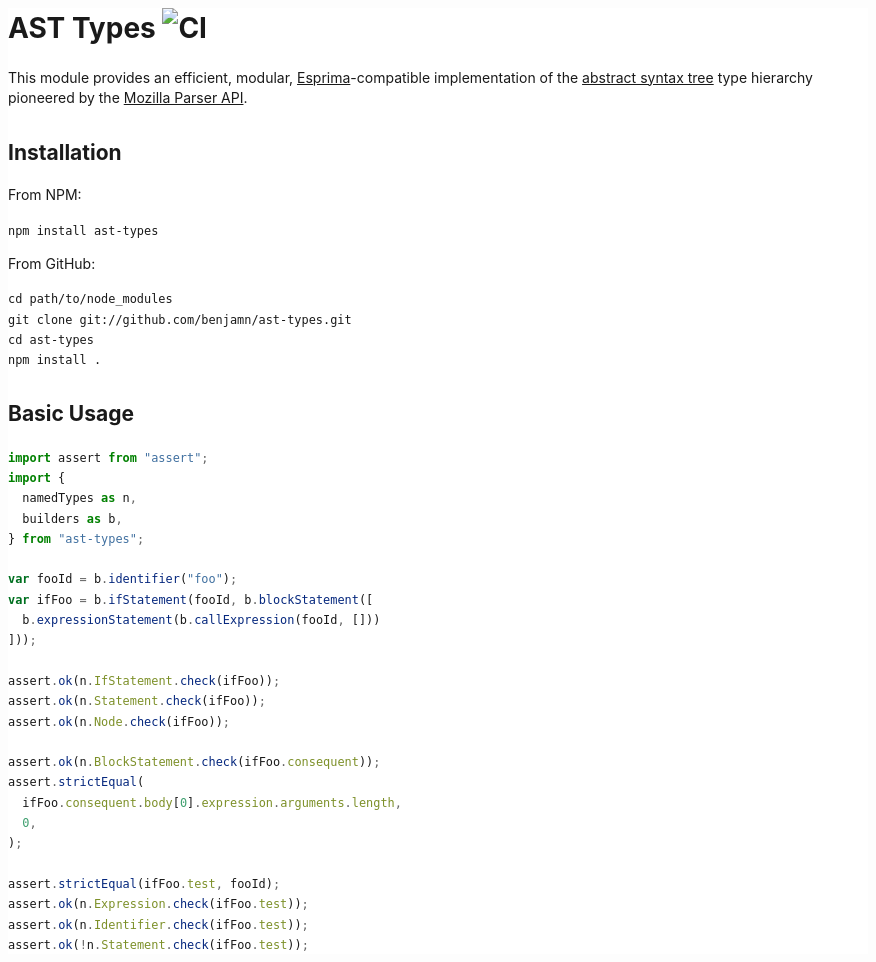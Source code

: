 # AST Types ![CI](https://github.com/benjamn/ast-types/workflows/CI/badge.svg)

This module provides an efficient, modular,
[Esprima](https://github.com/ariya/esprima)-compatible implementation of
the [abstract syntax
tree](http://en.wikipedia.org/wiki/Abstract_syntax_tree) type hierarchy
pioneered by the [Mozilla Parser
API](https://developer.mozilla.org/en-US/docs/SpiderMonkey/Parser_API).

Installation
---

From NPM:

    npm install ast-types

From GitHub:

    cd path/to/node_modules
    git clone git://github.com/benjamn/ast-types.git
    cd ast-types
    npm install .

Basic Usage
---
```js
import assert from "assert";
import {
  namedTypes as n,
  builders as b,
} from "ast-types";

var fooId = b.identifier("foo");
var ifFoo = b.ifStatement(fooId, b.blockStatement([
  b.expressionStatement(b.callExpression(fooId, []))
]));

assert.ok(n.IfStatement.check(ifFoo));
assert.ok(n.Statement.check(ifFoo));
assert.ok(n.Node.check(ifFoo));

assert.ok(n.BlockStatement.check(ifFoo.consequent));
assert.strictEqual(
  ifFoo.consequent.body[0].expression.arguments.length,
  0,
);

assert.strictEqual(ifFoo.test, fooId);
assert.ok(n.Expression.check(ifFoo.test));
assert.ok(n.Identifier.check(ifFoo.test));
assert.ok(!n.Statement.check(ifFoo.test));
```
